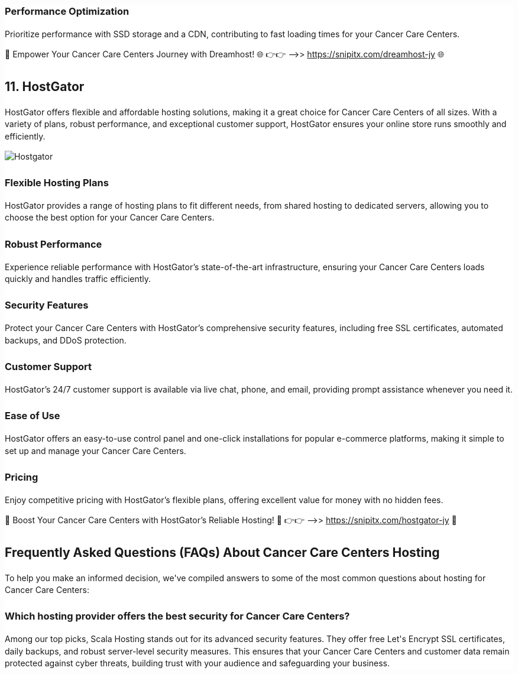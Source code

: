 ### Performance Optimization
Prioritize performance with SSD storage and a CDN, contributing to fast loading times for your Cancer Care Centers.

🚀 Empower Your Cancer Care Centers Journey with Dreamhost! 🌐
👉👉 -->> https://snipitx.com/dreamhost-jy 🌐

## 11. HostGator

HostGator offers flexible and affordable hosting solutions, making it a great choice for Cancer Care Centers of all sizes. With a variety of plans, robust performance, and exceptional customer support, HostGator ensures your online store runs smoothly and efficiently.

![Hostgator](https://i.imgur.com/SNC0dSu.jpeg "Hostgator Hosting")

### Flexible Hosting Plans
HostGator provides a range of hosting plans to fit different needs, from shared hosting to dedicated servers, allowing you to choose the best option for your Cancer Care Centers.

### Robust Performance
Experience reliable performance with HostGator’s state-of-the-art infrastructure, ensuring your Cancer Care Centers loads quickly and handles traffic efficiently.

### Security Features
Protect your Cancer Care Centers with HostGator’s comprehensive security features, including free SSL certificates, automated backups, and DDoS protection.

### Customer Support
HostGator’s 24/7 customer support is available via live chat, phone, and email, providing prompt assistance whenever you need it.

### Ease of Use
HostGator offers an easy-to-use control panel and one-click installations for popular e-commerce platforms, making it simple to set up and manage your Cancer Care Centers.

### Pricing
Enjoy competitive pricing with HostGator’s flexible plans, offering excellent value for money with no hidden fees.

🌟 Boost Your Cancer Care Centers with HostGator’s Reliable Hosting! 🚀
👉👉 -->> https://snipitx.com/hostgator-jy 🚀

## Frequently Asked Questions (FAQs) About Cancer Care Centers Hosting

To help you make an informed decision, we've compiled answers to some of the most common questions about hosting for Cancer Care Centers:

### Which hosting provider offers the best security for Cancer Care Centers? 
Among our top picks, Scala Hosting stands out for its advanced security features. They offer free Let's Encrypt SSL certificates, daily backups, and robust server-level security measures. This ensures that your Cancer Care Centers and customer data remain protected against cyber threats, building trust with your audience and safeguarding your business.
